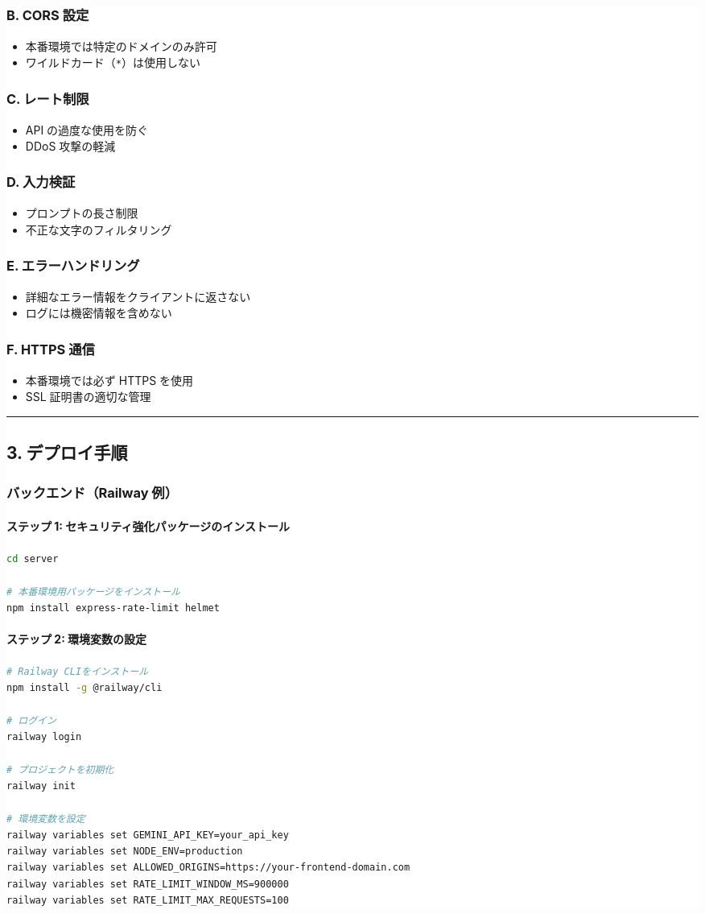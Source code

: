 ### B. CORS 設定

-   本番環境では特定のドメインのみ許可
-   ワイルドカード（`*`）は使用しない

### C. レート制限

-   API の過度な使用を防ぐ
-   DDoS 攻撃の軽減

### D. 入力検証

-   プロンプトの長さ制限
-   不正な文字のフィルタリング

### E. エラーハンドリング

-   詳細なエラー情報をクライアントに返さない
-   ログには機密情報を含めない

### F. HTTPS 通信

-   本番環境では必ず HTTPS を使用
-   SSL 証明書の適切な管理

---

## 3. デプロイ手順

### バックエンド（Railway 例）

#### ステップ 1: セキュリティ強化パッケージのインストール

```bash
cd server

# 本番環境用パッケージをインストール
npm install express-rate-limit helmet
```

#### ステップ 2: 環境変数の設定

```bash
# Railway CLIをインストール
npm install -g @railway/cli

# ログイン
railway login

# プロジェクトを初期化
railway init

# 環境変数を設定
railway variables set GEMINI_API_KEY=your_api_key
railway variables set NODE_ENV=production
railway variables set ALLOWED_ORIGINS=https://your-frontend-domain.com
railway variables set RATE_LIMIT_WINDOW_MS=900000
railway variables set RATE_LIMIT_MAX_REQUESTS=100
```
